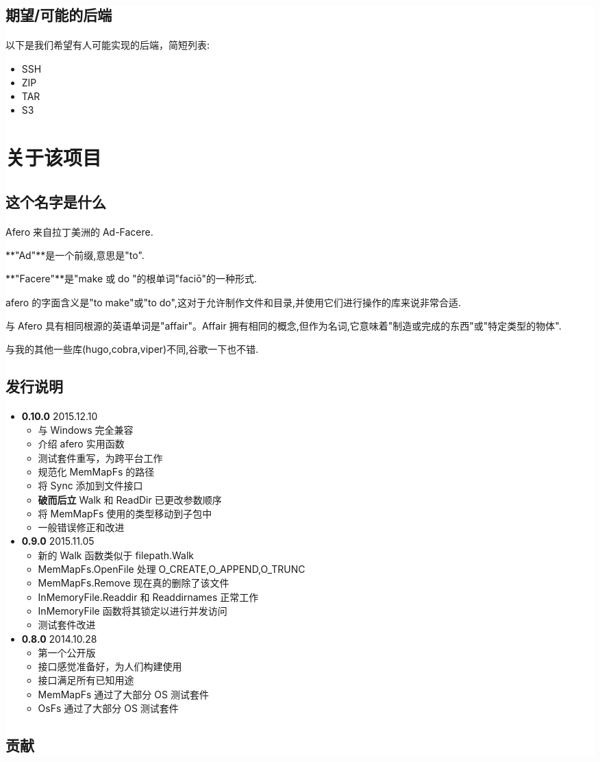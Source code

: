 ## 期望/可能的后端

以下是我们希望有人可能实现的后端，简短列表:

- SSH
- ZIP
- TAR
- S3

# 关于该项目

## 这个名字是什么

Afero 来自拉丁美洲的 Ad-Facere.

**"Ad"**是一个前缀,意思是"to".

**"Facere"**是"make 或 do "的根单词"faciō"的一种形式.

afero 的字面含义是"to make"或"to do",这对于允许制作文件和目录,并使用它们进行操作的库来说非常合适.

与 Afero 具有相同根源的英语单词是"affair"。Affair 拥有相同的概念,但作为名词,它意味着"制造或完成的东西"或"特定类型的物体".

与我的其他一些库(hugo,cobra,viper)不同,谷歌一下也不错.

## 发行说明

- **0.10.0** 2015.12.10
  - 与 Windows 完全兼容
  - 介绍 afero 实用函数
  - 测试套件重写，为跨平台工作
  - 规范化 MemMapFs 的路径
  - 将 Sync 添加到文件接口
  - **破而后立** Walk 和 ReadDir 已更改参数顺序
  - 将 MemMapFs 使用的类型移动到子包中
  - 一般错误修正和改进
- **0.9.0** 2015.11.05
  - 新的 Walk 函数类似于 filepath.Walk
  - MemMapFs.OpenFile 处理 O_CREATE,O_APPEND,O_TRUNC
  - MemMapFs.Remove 现在真的删除了该文件
  - InMemoryFile.Readdir 和 Readdirnames 正常工作
  - InMemoryFile 函数将其锁定以进行并发访问
  - 测试套件改进
- **0.8.0** 2014.10.28
  - 第一个公开版
  - 接口感觉准备好，为人们构建使用
  - 接口满足所有已知用途
  - MemMapFs 通过了大部分 OS 测试套件
  - OsFs 通过了大部分 OS 测试套件

## 贡献
